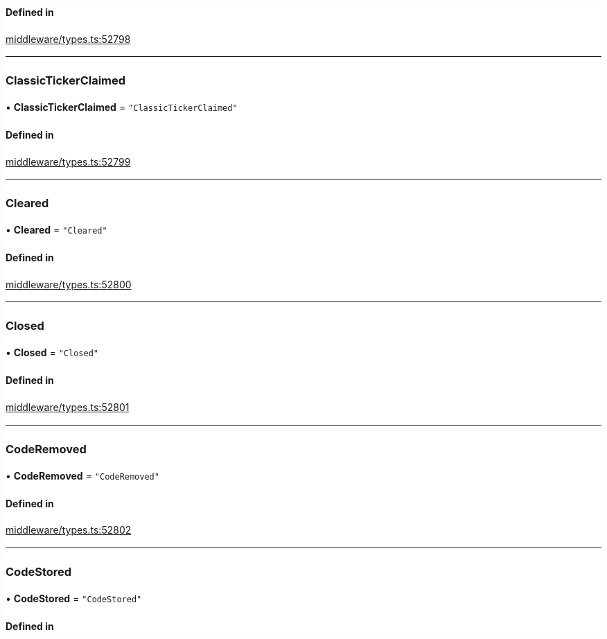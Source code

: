 #### Defined in

[middleware/types.ts:52798](https://github.com/PolymeshAssociation/polymesh-sdk/blob/daafaa68f/src/middleware/types.ts#L52798)

___

### ClassicTickerClaimed

• **ClassicTickerClaimed** = ``"ClassicTickerClaimed"``

#### Defined in

[middleware/types.ts:52799](https://github.com/PolymeshAssociation/polymesh-sdk/blob/daafaa68f/src/middleware/types.ts#L52799)

___

### Cleared

• **Cleared** = ``"Cleared"``

#### Defined in

[middleware/types.ts:52800](https://github.com/PolymeshAssociation/polymesh-sdk/blob/daafaa68f/src/middleware/types.ts#L52800)

___

### Closed

• **Closed** = ``"Closed"``

#### Defined in

[middleware/types.ts:52801](https://github.com/PolymeshAssociation/polymesh-sdk/blob/daafaa68f/src/middleware/types.ts#L52801)

___

### CodeRemoved

• **CodeRemoved** = ``"CodeRemoved"``

#### Defined in

[middleware/types.ts:52802](https://github.com/PolymeshAssociation/polymesh-sdk/blob/daafaa68f/src/middleware/types.ts#L52802)

___

### CodeStored

• **CodeStored** = ``"CodeStored"``

#### Defined in
